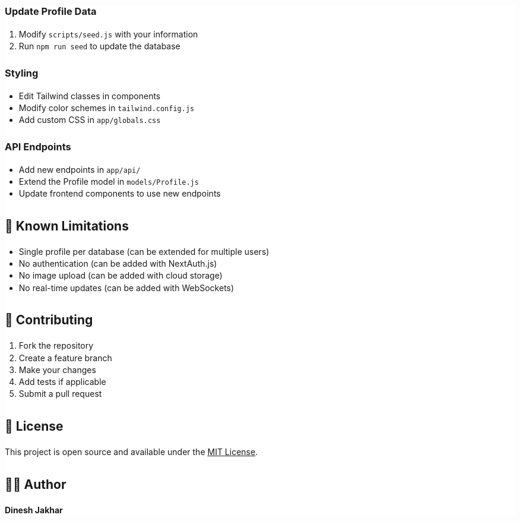 ### Update Profile Data

1. Modify `scripts/seed.js` with your information
2. Run `npm run seed` to update the database

### Styling

- Edit Tailwind classes in components
- Modify color schemes in `tailwind.config.js`
- Add custom CSS in `app/globals.css`

### API Endpoints

- Add new endpoints in `app/api/`
- Extend the Profile model in `models/Profile.js`
- Update frontend components to use new endpoints

## 🐛 Known Limitations

- Single profile per database (can be extended for multiple users)
- No authentication (can be added with NextAuth.js)
- No image upload (can be added with cloud storage)
- No real-time updates (can be added with WebSockets)

## 🤝 Contributing

1. Fork the repository
2. Create a feature branch
3. Make your changes
4. Add tests if applicable
5. Submit a pull request

## 📄 License

This project is open source and available under the [MIT License](LICENSE).

## 👨‍💻 Author

**Dinesh Jakhar**


